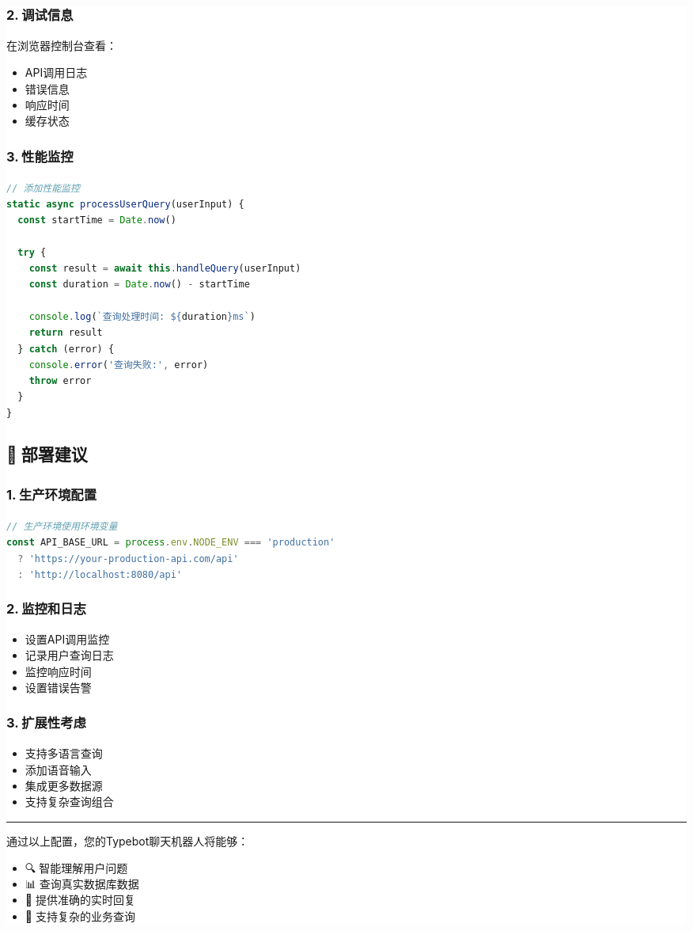 ### 2. 调试信息
在浏览器控制台查看：
- API调用日志
- 错误信息
- 响应时间
- 缓存状态

### 3. 性能监控
```javascript
// 添加性能监控
static async processUserQuery(userInput) {
  const startTime = Date.now()
  
  try {
    const result = await this.handleQuery(userInput)
    const duration = Date.now() - startTime
    
    console.log(`查询处理时间: ${duration}ms`)
    return result
  } catch (error) {
    console.error('查询失败:', error)
    throw error
  }
}
```

## 🚀 部署建议

### 1. 生产环境配置
```javascript
// 生产环境使用环境变量
const API_BASE_URL = process.env.NODE_ENV === 'production' 
  ? 'https://your-production-api.com/api'
  : 'http://localhost:8080/api'
```

### 2. 监控和日志
- 设置API调用监控
- 记录用户查询日志
- 监控响应时间
- 设置错误告警

### 3. 扩展性考虑
- 支持多语言查询
- 添加语音输入
- 集成更多数据源
- 支持复杂查询组合

---

通过以上配置，您的Typebot聊天机器人将能够：
- 🔍 智能理解用户问题
- 📊 查询真实数据库数据
- 💬 提供准确的实时回复
- 🎯 支持复杂的业务查询

